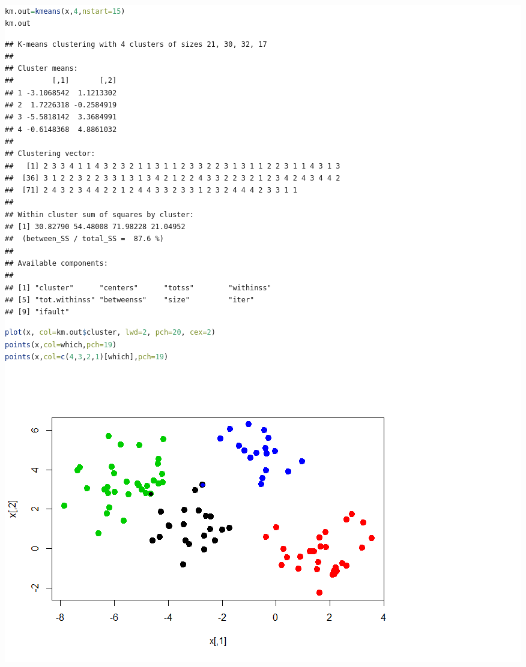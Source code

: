 ```r
km.out=kmeans(x,4,nstart=15)
km.out
```

```
## K-means clustering with 4 clusters of sizes 21, 30, 32, 17
## 
## Cluster means:
##         [,1]       [,2]
## 1 -3.1068542  1.1213302
## 2  1.7226318 -0.2584919
## 3 -5.5818142  3.3684991
## 4 -0.6148368  4.8861032
## 
## Clustering vector:
##   [1] 2 3 3 4 1 1 4 3 2 3 2 1 1 3 1 1 2 3 3 2 2 3 1 3 1 1 2 2 3 1 1 4 3 1 3
##  [36] 3 1 2 2 3 2 2 3 3 1 3 1 3 4 2 1 2 2 4 3 3 2 2 3 2 1 2 3 4 2 4 3 4 4 2
##  [71] 2 4 3 2 3 4 4 2 2 1 2 4 4 3 3 2 3 3 1 2 3 2 4 4 4 2 3 3 1 1
## 
## Within cluster sum of squares by cluster:
## [1] 30.82790 54.48008 71.98228 21.04952
##  (between_SS / total_SS =  87.6 %)
## 
## Available components:
## 
## [1] "cluster"      "centers"      "totss"        "withinss"    
## [5] "tot.withinss" "betweenss"    "size"         "iter"        
## [9] "ifault"
```

```r
plot(x, col=km.out$cluster, lwd=2, pch=20, cex=2)
points(x,col=which,pch=19)
points(x,col=c(4,3,2,1)[which],pch=19)
```

![](chapter10-2_files/figure-html/unnamed-chunk-1-2.png)
